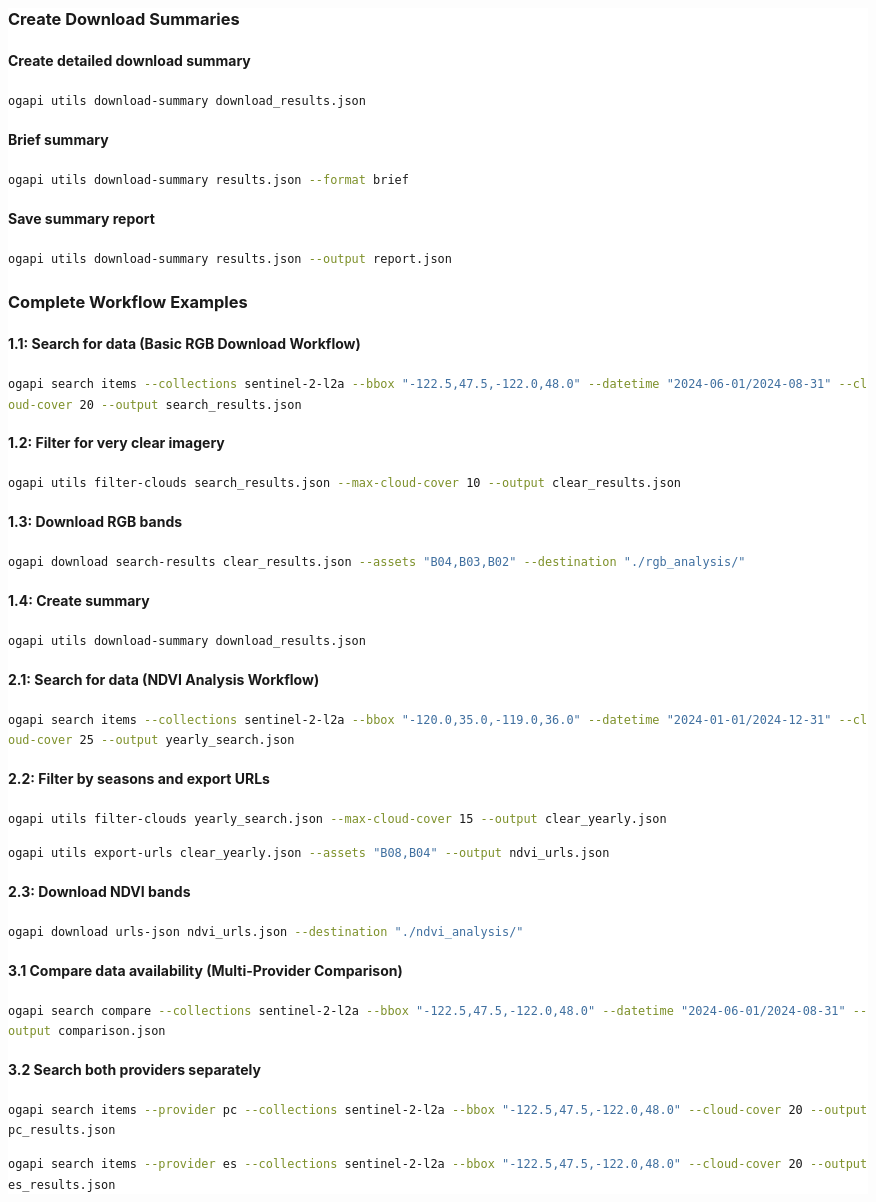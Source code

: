 ### Create Download Summaries
#### Create detailed download summary
```bash
ogapi utils download-summary download_results.json
```
#### Brief summary
```bash
ogapi utils download-summary results.json --format brief
```
#### Save summary report
```bash
ogapi utils download-summary results.json --output report.json
```
### Complete Workflow Examples
#### 1.1: Search for data (Basic RGB Download Workflow)
```bash
ogapi search items --collections sentinel-2-l2a --bbox "-122.5,47.5,-122.0,48.0" --datetime "2024-06-01/2024-08-31" --cloud-cover 20 --output search_results.json
```
#### 1.2: Filter for very clear imagery
```bash
ogapi utils filter-clouds search_results.json --max-cloud-cover 10 --output clear_results.json
```
#### 1.3: Download RGB bands
```bash
ogapi download search-results clear_results.json --assets "B04,B03,B02" --destination "./rgb_analysis/"
```
#### 1.4: Create summary
```bash
ogapi utils download-summary download_results.json
```
#### 2.1: Search for data (NDVI Analysis Workflow)
```bash
ogapi search items --collections sentinel-2-l2a --bbox "-120.0,35.0,-119.0,36.0" --datetime "2024-01-01/2024-12-31" --cloud-cover 25 --output yearly_search.json
```
#### 2.2: Filter by seasons and export URLs
```bash
ogapi utils filter-clouds yearly_search.json --max-cloud-cover 15 --output clear_yearly.json
```
```bash
ogapi utils export-urls clear_yearly.json --assets "B08,B04" --output ndvi_urls.json
```
#### 2.3: Download NDVI bands
```bash
ogapi download urls-json ndvi_urls.json --destination "./ndvi_analysis/"
```
#### 3.1 Compare data availability (Multi-Provider Comparison)
```bash
ogapi search compare --collections sentinel-2-l2a --bbox "-122.5,47.5,-122.0,48.0" --datetime "2024-06-01/2024-08-31" --output comparison.json
```
#### 3.2 Search both providers separately
```bash
ogapi search items --provider pc --collections sentinel-2-l2a --bbox "-122.5,47.5,-122.0,48.0" --cloud-cover 20 --output pc_results.json
```
```bash
ogapi search items --provider es --collections sentinel-2-l2a --bbox "-122.5,47.5,-122.0,48.0" --cloud-cover 20 --output es_results.json
```